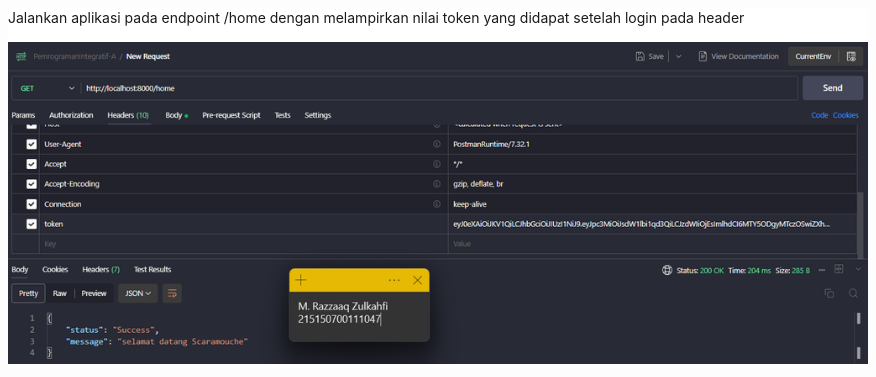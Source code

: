 Jalankan aplikasi pada endpoint /home dengan melampirkan nilai token yang didapat setelah login pada header

![](<../Screenshoot/assets_praktikum_9/langkah_9_ (20).png>)
